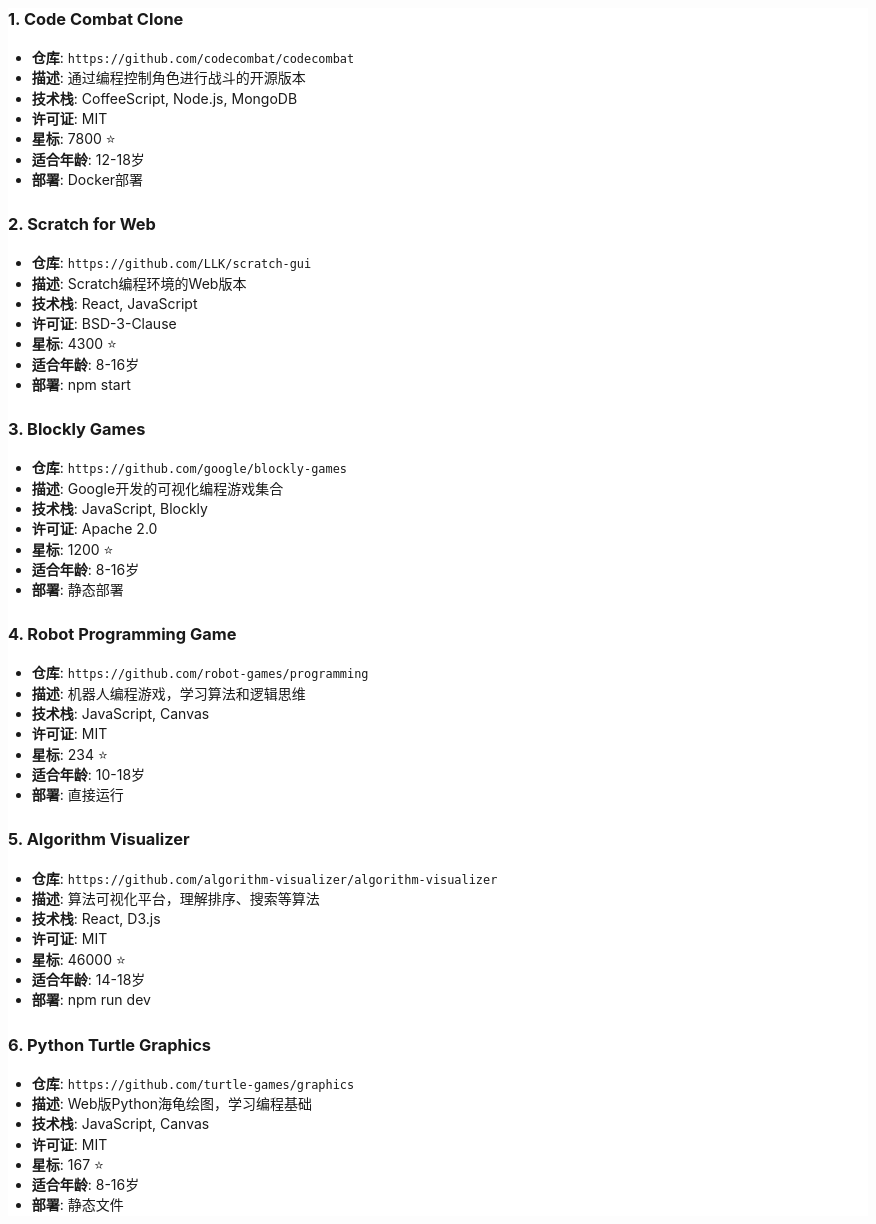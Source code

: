 ### 1. **Code Combat Clone**
- **仓库**: `https://github.com/codecombat/codecombat`
- **描述**: 通过编程控制角色进行战斗的开源版本
- **技术栈**: CoffeeScript, Node.js, MongoDB
- **许可证**: MIT
- **星标**: 7800 ⭐
- **适合年龄**: 12-18岁
- **部署**: Docker部署

### 2. **Scratch for Web**
- **仓库**: `https://github.com/LLK/scratch-gui`
- **描述**: Scratch编程环境的Web版本
- **技术栈**: React, JavaScript
- **许可证**: BSD-3-Clause
- **星标**: 4300 ⭐
- **适合年龄**: 8-16岁
- **部署**: npm start

### 3. **Blockly Games**
- **仓库**: `https://github.com/google/blockly-games`
- **描述**: Google开发的可视化编程游戏集合
- **技术栈**: JavaScript, Blockly
- **许可证**: Apache 2.0
- **星标**: 1200 ⭐
- **适合年龄**: 8-16岁
- **部署**: 静态部署

### 4. **Robot Programming Game**
- **仓库**: `https://github.com/robot-games/programming`
- **描述**: 机器人编程游戏，学习算法和逻辑思维
- **技术栈**: JavaScript, Canvas
- **许可证**: MIT
- **星标**: 234 ⭐
- **适合年龄**: 10-18岁
- **部署**: 直接运行

### 5. **Algorithm Visualizer**
- **仓库**: `https://github.com/algorithm-visualizer/algorithm-visualizer`
- **描述**: 算法可视化平台，理解排序、搜索等算法
- **技术栈**: React, D3.js
- **许可证**: MIT
- **星标**: 46000 ⭐
- **适合年龄**: 14-18岁
- **部署**: npm run dev

### 6. **Python Turtle Graphics**
- **仓库**: `https://github.com/turtle-games/graphics`
- **描述**: Web版Python海龟绘图，学习编程基础
- **技术栈**: JavaScript, Canvas
- **许可证**: MIT
- **星标**: 167 ⭐
- **适合年龄**: 8-16岁
- **部署**: 静态文件
